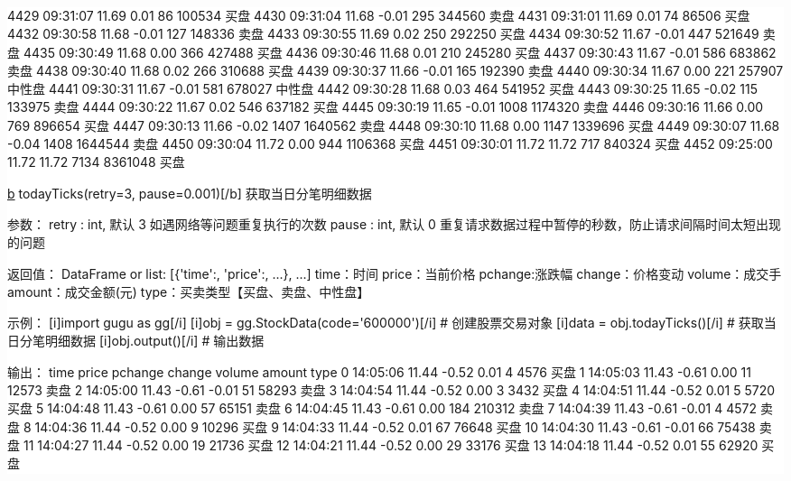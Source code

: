 4429  09:31:07  11.69    0.01      86   100534   买盘
4430  09:31:04  11.68   -0.01     295   344560   卖盘
4431  09:31:01  11.69    0.01      74    86506   买盘
4432  09:30:58  11.68   -0.01     127   148336   卖盘
4433  09:30:55  11.69    0.02     250   292250   买盘
4434  09:30:52  11.67   -0.01     447   521649   卖盘
4435  09:30:49  11.68    0.00     366   427488   买盘
4436  09:30:46  11.68    0.01     210   245280   买盘
4437  09:30:43  11.67   -0.01     586   683862   卖盘
4438  09:30:40  11.68    0.02     266   310688   买盘
4439  09:30:37  11.66   -0.01     165   192390   卖盘
4440  09:30:34  11.67    0.00     221   257907  中性盘
4441  09:30:31  11.67   -0.01     581   678027  中性盘
4442  09:30:28  11.68    0.03     464   541952   买盘
4443  09:30:25  11.65   -0.02     115   133975   卖盘
4444  09:30:22  11.67    0.02     546   637182   买盘
4445  09:30:19  11.65   -0.01    1008  1174320   卖盘
4446  09:30:16  11.66    0.00     769   896654   买盘
4447  09:30:13  11.66   -0.02    1407  1640562   卖盘
4448  09:30:10  11.68    0.00    1147  1339696   买盘
4449  09:30:07  11.68   -0.04    1408  1644544   卖盘
4450  09:30:04  11.72    0.00     944  1106368   买盘
4451  09:30:01  11.72   11.72     717   840324   买盘
4452  09:25:00  11.72   11.72    7134  8361048   买盘

[b](6) todayTicks(retry=3, pause=0.001)[/b]
获取当日分笔明细数据

参数：
retry : int, 默认 3
   如遇网络等问题重复执行的次数
pause : int, 默认 0
   重复请求数据过程中暂停的秒数，防止请求间隔时间太短出现的问题

返回值：
DataFrame or list: [{'time':, 'price':, ...}, ...]
    time：时间
    price：当前价格
    pchange:涨跌幅
    change：价格变动
    volume：成交手
    amount：成交金额(元)
    type：买卖类型【买盘、卖盘、中性盘】

示例：
[i]import gugu as gg[/i]
[i]obj = gg.StockData(code='600000')[/i]   # 创建股票交易对象
[i]data = obj.todayTicks()[/i]   # 获取当日分笔明细数据
[i]obj.output()[/i]   # 输出数据

输出：
          time  price pchange  change  volume   amount type
0     14:05:06  11.44   -0.52    0.01       4     4576   买盘
1     14:05:03  11.43   -0.61    0.00      11    12573   卖盘
2     14:05:00  11.43   -0.61   -0.01      51    58293   卖盘
3     14:04:54  11.44   -0.52    0.00       3     3432   买盘
4     14:04:51  11.44   -0.52    0.01       5     5720   买盘
5     14:04:48  11.43   -0.61    0.00      57    65151   卖盘
6     14:04:45  11.43   -0.61    0.00     184   210312   卖盘
7     14:04:39  11.43   -0.61   -0.01       4     4572   卖盘
8     14:04:36  11.44   -0.52    0.00       9    10296   买盘
9     14:04:33  11.44   -0.52    0.01      67    76648   买盘
10    14:04:30  11.43   -0.61   -0.01      66    75438   卖盘
11    14:04:27  11.44   -0.52    0.00      19    21736   买盘
12    14:04:21  11.44   -0.52    0.00      29    33176   买盘
13    14:04:18  11.44   -0.52    0.01      55    62920   买盘